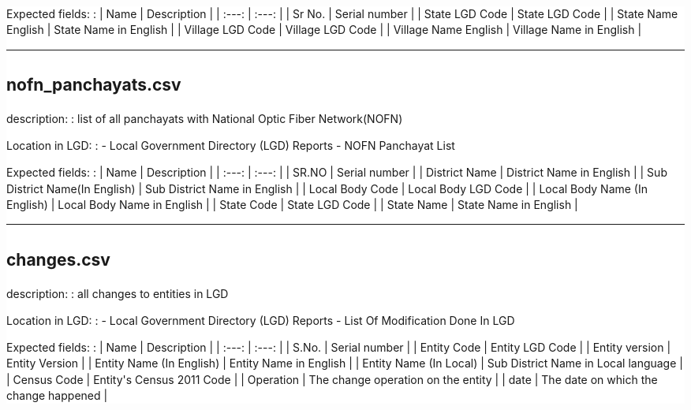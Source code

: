 Expected fields:
: | Name | Description |
| :---: | :---: |
| Sr No. | Serial number |
| State LGD Code | State LGD Code |
| State Name English | State Name in English |
| Village LGD Code | Village LGD Code |
| Village Name English | Village Name in English |

---

## nofn_panchayats.csv

description:
: list of all panchayats with National Optic Fiber Network(NOFN)

Location in LGD:
: - Local Government Directory (LGD) Reports
    - NOFN Panchayat List

Expected fields:
: | Name | Description |
| :---: | :---: |
| SR.NO | Serial number |
| District Name | District Name in English |
| Sub District Name(In English) | Sub District Name in English |
| Local Body Code | Local Body LGD Code |
| Local Body Name (In English) | Local Body Name in English |
| State Code | State LGD Code |
| State Name | State Name in English |

---

## changes.csv

description:
: all changes to entities in LGD

Location in LGD:
: - Local Government Directory (LGD) Reports
    - List Of Modification Done In LGD

Expected fields:
: | Name | Description |
| :---: | :---: |
| S.No. | Serial number |
| Entity Code | Entity LGD Code |
| Entity version | Entity Version |
| Entity Name (In English) | Entity Name in English |
| Entity Name (In Local) | Sub District Name in Local language |
| Census Code | Entity's Census 2011 Code |
| Operation | The change operation on the entity |
| date | The date on which the change happened |


